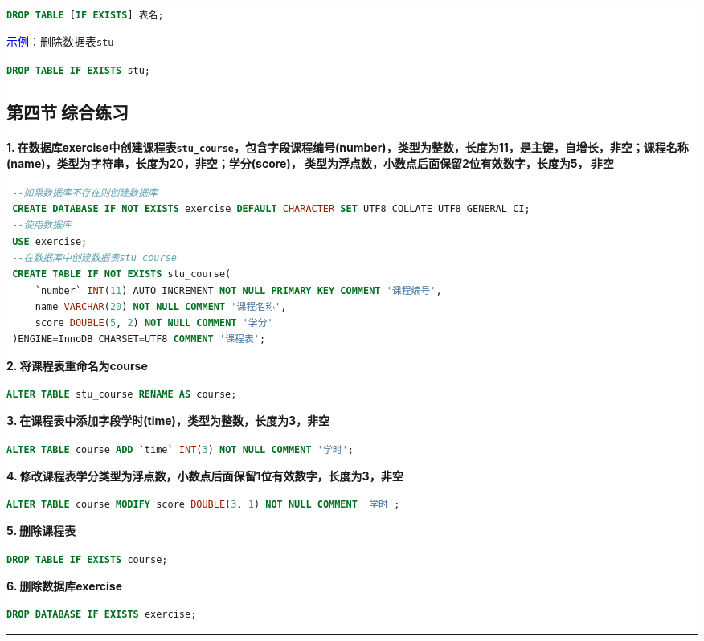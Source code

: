   ```sql
  DROP TABLE [IF EXISTS] 表名;
  ```

  <font color=blue>示例</font>：删除数据表`stu`

  ```sql
  DROP TABLE IF EXISTS stu;
  ```

  

## 第四节 综合练习

**1. 在数据库exercise中创建课程表`stu_course`，包含字段课程编号(number)，类型为整数，长度为11，是主键，自增长，非空；课程名称(name)，类型为字符串，长度为20，非空；学分(score)， 类型为浮点数，小数点后面保留2位有效数字，长度为5， 非空**

   ```sql
	--如果数据库不存在则创建数据库
	CREATE DATABASE IF NOT EXISTS exercise DEFAULT CHARACTER SET UTF8 COLLATE UTF8_GENERAL_CI;
	--使用数据库
	USE exercise;
	--在数据库中创建数据表stu_course
	CREATE TABLE IF NOT EXISTS stu_course(
		`number` INT(11) AUTO_INCREMENT NOT NULL PRIMARY KEY COMMENT '课程编号',
	    name VARCHAR(20) NOT NULL COMMENT '课程名称',
	    score DOUBLE(5, 2) NOT NULL COMMENT '学分'
	)ENGINE=InnoDB CHARSET=UTF8 COMMENT '课程表';
   ```

**2. 将课程表重命名为course**

```sql
ALTER TABLE stu_course RENAME AS course;
```

**3. 在课程表中添加字段学时(time)，类型为整数，长度为3，非空**

```sql
ALTER TABLE course ADD `time` INT(3) NOT NULL COMMENT '学时';
```

**4. 修改课程表学分类型为浮点数，小数点后面保留1位有效数字，长度为3，非空**

```sql
ALTER TABLE course MODIFY score DOUBLE(3, 1) NOT NULL COMMENT '学时';
```

**5. 删除课程表**

```sql
DROP TABLE IF EXISTS course;
```

**6. 删除数据库exercise**

```sql
DROP DATABASE IF EXISTS exercise;
```

---
